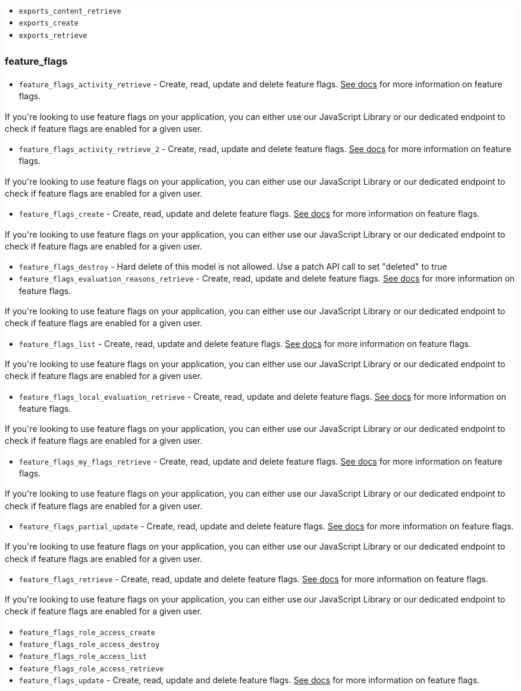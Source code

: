 * `exports_content_retrieve`
* `exports_create`
* `exports_retrieve`

### feature_flags

* `feature_flags_activity_retrieve` - Create, read, update and delete feature flags. [See docs](https://posthog.com/docs/user-guides/feature-flags) for more information on feature flags.

If you're looking to use feature flags on your application, you can either use our JavaScript Library or our dedicated endpoint to check if feature flags are enabled for a given user.
* `feature_flags_activity_retrieve_2` - Create, read, update and delete feature flags. [See docs](https://posthog.com/docs/user-guides/feature-flags) for more information on feature flags.

If you're looking to use feature flags on your application, you can either use our JavaScript Library or our dedicated endpoint to check if feature flags are enabled for a given user.
* `feature_flags_create` - Create, read, update and delete feature flags. [See docs](https://posthog.com/docs/user-guides/feature-flags) for more information on feature flags.

If you're looking to use feature flags on your application, you can either use our JavaScript Library or our dedicated endpoint to check if feature flags are enabled for a given user.
* `feature_flags_destroy` - Hard delete of this model is not allowed. Use a patch API call to set "deleted" to true
* `feature_flags_evaluation_reasons_retrieve` - Create, read, update and delete feature flags. [See docs](https://posthog.com/docs/user-guides/feature-flags) for more information on feature flags.

If you're looking to use feature flags on your application, you can either use our JavaScript Library or our dedicated endpoint to check if feature flags are enabled for a given user.
* `feature_flags_list` - Create, read, update and delete feature flags. [See docs](https://posthog.com/docs/user-guides/feature-flags) for more information on feature flags.

If you're looking to use feature flags on your application, you can either use our JavaScript Library or our dedicated endpoint to check if feature flags are enabled for a given user.
* `feature_flags_local_evaluation_retrieve` - Create, read, update and delete feature flags. [See docs](https://posthog.com/docs/user-guides/feature-flags) for more information on feature flags.

If you're looking to use feature flags on your application, you can either use our JavaScript Library or our dedicated endpoint to check if feature flags are enabled for a given user.
* `feature_flags_my_flags_retrieve` - Create, read, update and delete feature flags. [See docs](https://posthog.com/docs/user-guides/feature-flags) for more information on feature flags.

If you're looking to use feature flags on your application, you can either use our JavaScript Library or our dedicated endpoint to check if feature flags are enabled for a given user.
* `feature_flags_partial_update` - Create, read, update and delete feature flags. [See docs](https://posthog.com/docs/user-guides/feature-flags) for more information on feature flags.

If you're looking to use feature flags on your application, you can either use our JavaScript Library or our dedicated endpoint to check if feature flags are enabled for a given user.
* `feature_flags_retrieve` - Create, read, update and delete feature flags. [See docs](https://posthog.com/docs/user-guides/feature-flags) for more information on feature flags.

If you're looking to use feature flags on your application, you can either use our JavaScript Library or our dedicated endpoint to check if feature flags are enabled for a given user.
* `feature_flags_role_access_create`
* `feature_flags_role_access_destroy`
* `feature_flags_role_access_list`
* `feature_flags_role_access_retrieve`
* `feature_flags_update` - Create, read, update and delete feature flags. [See docs](https://posthog.com/docs/user-guides/feature-flags) for more information on feature flags.
